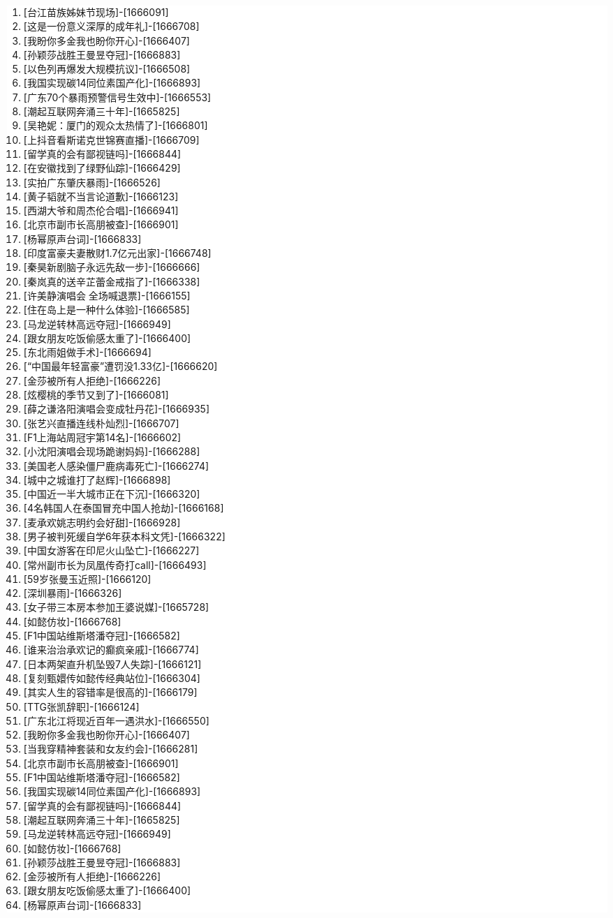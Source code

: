 1. [台江苗族姊妹节现场]-[1666091]
1. [这是一份意义深厚的成年礼]-[1666708]
1. [我盼你多金我也盼你开心]-[1666407]
1. [孙颖莎战胜王曼昱夺冠]-[1666883]
1. [以色列再爆发大规模抗议]-[1666508]
1. [我国实现碳14同位素国产化]-[1666893]
1. [广东70个暴雨预警信号生效中]-[1666553]
1. [潮起互联网奔涌三十年]-[1665825]
1. [吴艳妮：厦门的观众太热情了]-[1666801]
1. [上抖音看斯诺克世锦赛直播]-[1666709]
1. [留学真的会有鄙视链吗]-[1666844]
1. [在安徽找到了绿野仙踪]-[1666429]
1. [实拍广东肇庆暴雨]-[1666526]
1. [黄子韬就不当言论道歉]-[1666123]
1. [西湖大爷和周杰伦合唱]-[1666941]
1. [北京市副市长高朋被查]-[1666901]
1. [杨幂原声台词]-[1666833]
1. [印度富豪夫妻散财1.7亿元出家]-[1666748]
1. [秦昊新剧脑子永远先敌一步]-[1666666]
1. [秦岚真的送辛芷蕾金戒指了]-[1666338]
1. [许美静演唱会 全场喊退票]-[1666155]
1. [住在岛上是一种什么体验]-[1666585]
1. [马龙逆转林高远夺冠]-[1666949]
1. [跟女朋友吃饭偷感太重了]-[1666400]
1. [东北雨姐做手术]-[1666694]
1. [“中国最年轻富豪”遭罚没1.33亿]-[1666620]
1. [金莎被所有人拒绝]-[1666226]
1. [炫樱桃的季节又到了]-[1666081]
1. [薛之谦洛阳演唱会变成牡丹花]-[1666935]
1. [张艺兴直播连线朴灿烈]-[1666707]
1. [F1上海站周冠宇第14名]-[1666602]
1. [小沈阳演唱会现场跪谢妈妈]-[1666288]
1. [美国老人感染僵尸鹿病毒死亡]-[1666274]
1. [城中之城谁打了赵辉]-[1666898]
1. [中国近一半大城市正在下沉]-[1666320]
1. [4名韩国人在泰国冒充中国人抢劫]-[1666168]
1. [麦承欢姚志明约会好甜]-[1666928]
1. [男子被判死缓自学6年获本科文凭]-[1666322]
1. [中国女游客在印尼火山坠亡]-[1666227]
1. [常州副市长为凤凰传奇打call]-[1666493]
1. [59岁张曼玉近照]-[1666120]
1. [深圳暴雨]-[1666326]
1. [女子带三本房本参加王婆说媒]-[1665728]
1. [如懿仿妆]-[1666768]
1. [F1中国站维斯塔潘夺冠]-[1666582]
1. [谁来治治承欢记的癫疯亲戚]-[1666774]
1. [日本两架直升机坠毁7人失踪]-[1666121]
1. [复刻甄嬛传如懿传经典站位]-[1666304]
1. [其实人生的容错率是很高的]-[1666179]
1. [TTG张凯辞职]-[1666124]
1. [广东北江将现近百年一遇洪水]-[1666550]
1. [我盼你多金我也盼你开心]-[1666407]
1. [当我穿精神套装和女友约会]-[1666281]
1. [北京市副市长高朋被查]-[1666901]
1. [F1中国站维斯塔潘夺冠]-[1666582]
1. [我国实现碳14同位素国产化]-[1666893]
1. [留学真的会有鄙视链吗]-[1666844]
1. [潮起互联网奔涌三十年]-[1665825]
1. [马龙逆转林高远夺冠]-[1666949]
1. [如懿仿妆]-[1666768]
1. [孙颖莎战胜王曼昱夺冠]-[1666883]
1. [金莎被所有人拒绝]-[1666226]
1. [跟女朋友吃饭偷感太重了]-[1666400]
1. [杨幂原声台词]-[1666833]